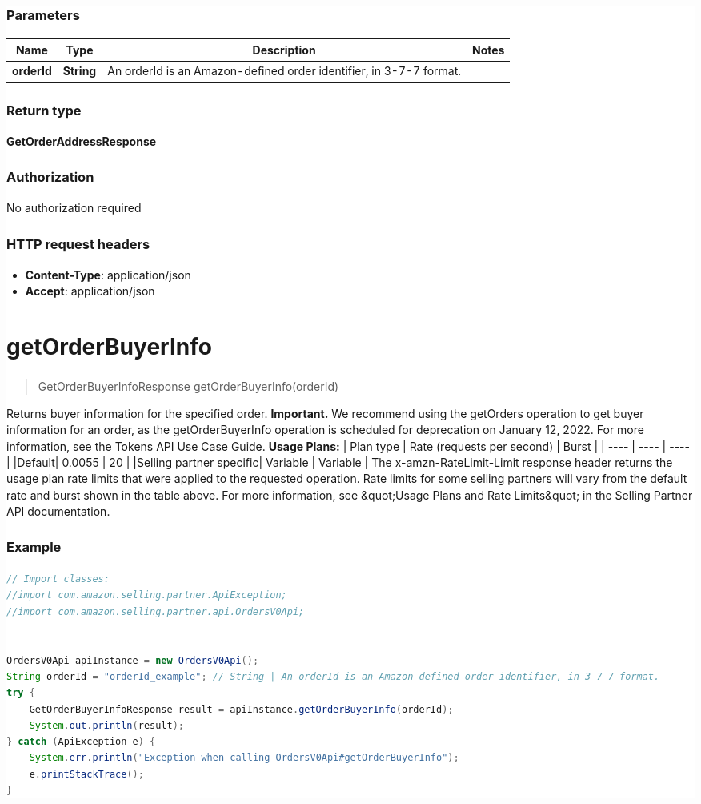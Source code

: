 ### Parameters

Name | Type | Description  | Notes
------------- | ------------- | ------------- | -------------
 **orderId** | **String**| An orderId is an Amazon-defined order identifier, in 3-7-7 format. |

### Return type

[**GetOrderAddressResponse**](GetOrderAddressResponse.md)

### Authorization

No authorization required

### HTTP request headers

 - **Content-Type**: application/json
 - **Accept**: application/json

<a name="getOrderBuyerInfo"></a>
# **getOrderBuyerInfo**
> GetOrderBuyerInfoResponse getOrderBuyerInfo(orderId)



Returns buyer information for the specified order.  **Important.** We recommend using the getOrders operation to get buyer information for an order, as the getOrderBuyerInfo operation is scheduled for deprecation on January 12, 2022. For more information, see the [Tokens API Use Case Guide](https://github.com/amzn/selling-partner-api-docs/blob/main/guides/en-US/use-case-guides/tokens-api-use-case-guide/tokens-API-use-case-guide-2021-03-01.md).  **Usage Plans:**  | Plan type | Rate (requests per second) | Burst | | ---- | ---- | ---- | |Default| 0.0055 | 20 | |Selling partner specific| Variable | Variable |  The x-amzn-RateLimit-Limit response header returns the usage plan rate limits that were applied to the requested operation. Rate limits for some selling partners will vary from the default rate and burst shown in the table above. For more information, see \&quot;Usage Plans and Rate Limits\&quot; in the Selling Partner API documentation.

### Example
```java
// Import classes:
//import com.amazon.selling.partner.ApiException;
//import com.amazon.selling.partner.api.OrdersV0Api;


OrdersV0Api apiInstance = new OrdersV0Api();
String orderId = "orderId_example"; // String | An orderId is an Amazon-defined order identifier, in 3-7-7 format.
try {
    GetOrderBuyerInfoResponse result = apiInstance.getOrderBuyerInfo(orderId);
    System.out.println(result);
} catch (ApiException e) {
    System.err.println("Exception when calling OrdersV0Api#getOrderBuyerInfo");
    e.printStackTrace();
}
```
